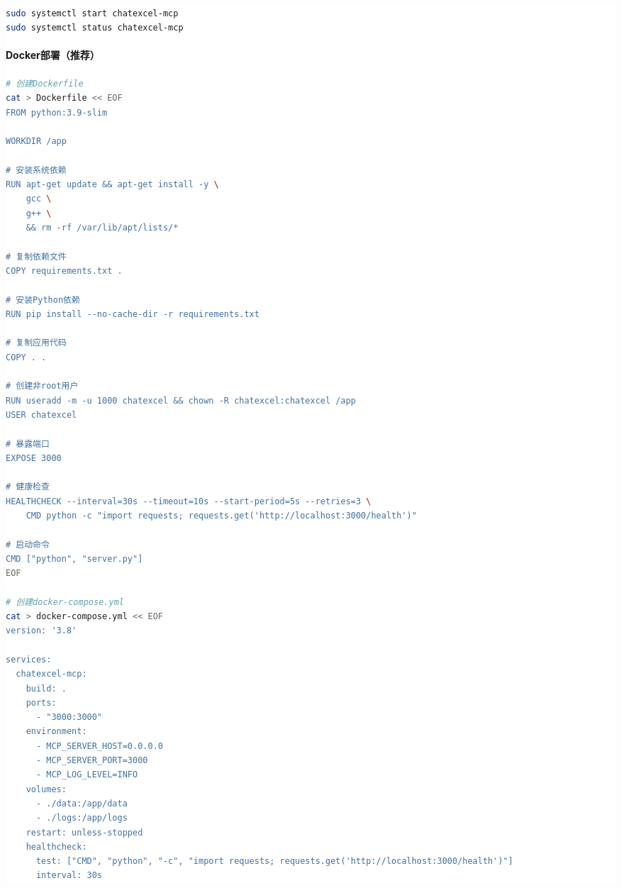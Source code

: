 ```bash
sudo systemctl start chatexcel-mcp
sudo systemctl status chatexcel-mcp
```

#### Docker部署（推荐）

```bash
# 创建Dockerfile
cat > Dockerfile << EOF
FROM python:3.9-slim

WORKDIR /app

# 安装系统依赖
RUN apt-get update && apt-get install -y \
    gcc \
    g++ \
    && rm -rf /var/lib/apt/lists/*

# 复制依赖文件
COPY requirements.txt .

# 安装Python依赖
RUN pip install --no-cache-dir -r requirements.txt

# 复制应用代码
COPY . .

# 创建非root用户
RUN useradd -m -u 1000 chatexcel && chown -R chatexcel:chatexcel /app
USER chatexcel

# 暴露端口
EXPOSE 3000

# 健康检查
HEALTHCHECK --interval=30s --timeout=10s --start-period=5s --retries=3 \
    CMD python -c "import requests; requests.get('http://localhost:3000/health')"

# 启动命令
CMD ["python", "server.py"]
EOF

# 创建docker-compose.yml
cat > docker-compose.yml << EOF
version: '3.8'

services:
  chatexcel-mcp:
    build: .
    ports:
      - "3000:3000"
    environment:
      - MCP_SERVER_HOST=0.0.0.0
      - MCP_SERVER_PORT=3000
      - MCP_LOG_LEVEL=INFO
    volumes:
      - ./data:/app/data
      - ./logs:/app/logs
    restart: unless-stopped
    healthcheck:
      test: ["CMD", "python", "-c", "import requests; requests.get('http://localhost:3000/health')"]
      interval: 30s
```